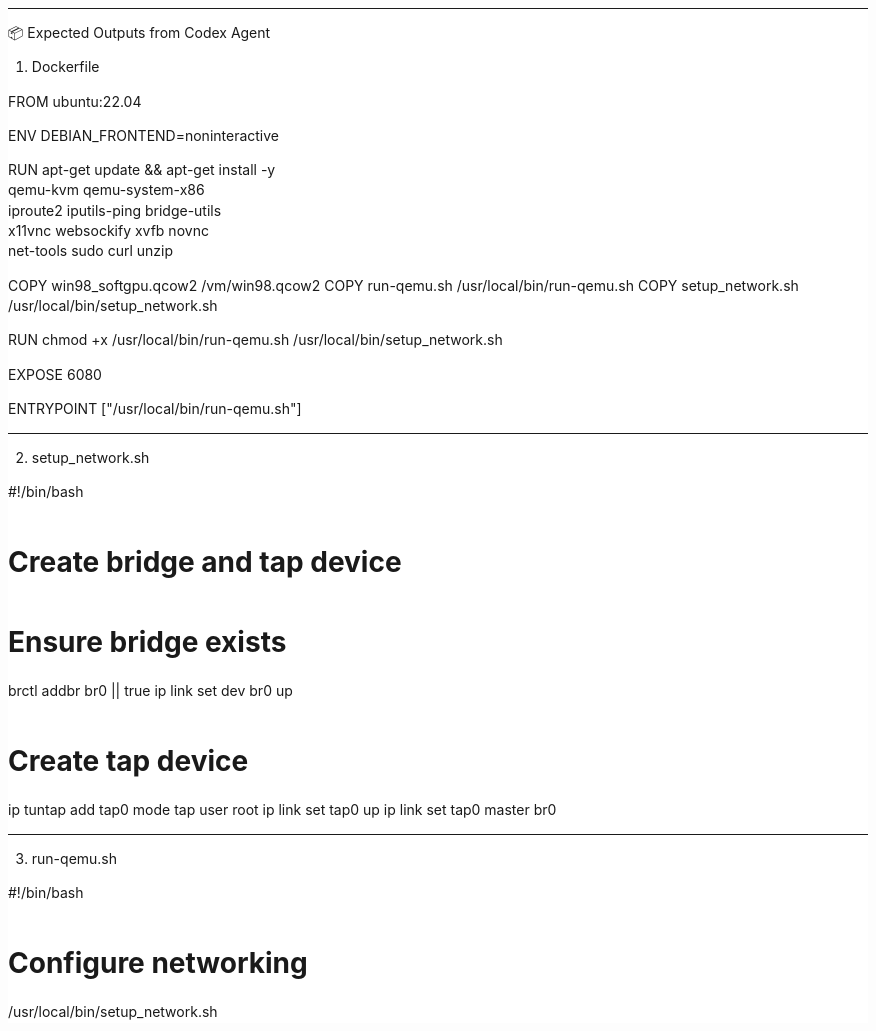 


---

📦 Expected Outputs from Codex Agent

1. Dockerfile

FROM ubuntu:22.04

ENV DEBIAN_FRONTEND=noninteractive

RUN apt-get update && apt-get install -y \
    qemu-kvm qemu-system-x86 \
    iproute2 iputils-ping bridge-utils \
    x11vnc websockify xvfb novnc \
    net-tools sudo curl unzip

COPY win98_softgpu.qcow2 /vm/win98.qcow2
COPY run-qemu.sh /usr/local/bin/run-qemu.sh
COPY setup_network.sh /usr/local/bin/setup_network.sh

RUN chmod +x /usr/local/bin/run-qemu.sh /usr/local/bin/setup_network.sh

EXPOSE 6080

ENTRYPOINT ["/usr/local/bin/run-qemu.sh"]


---

2. setup_network.sh

#!/bin/bash
# Create bridge and tap device

# Ensure bridge exists
brctl addbr br0 || true
ip link set dev br0 up

# Create tap device
ip tuntap add tap0 mode tap user root
ip link set tap0 up
ip link set tap0 master br0


---

3. run-qemu.sh

#!/bin/bash

# Configure networking
/usr/local/bin/setup_network.sh
